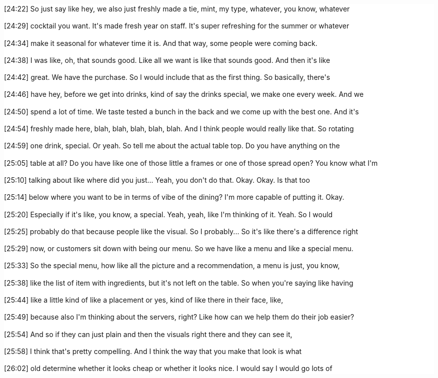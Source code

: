 [24:22] So just say like hey, we also just freshly made a tie, mint, my type, whatever, you know, whatever

[24:29] cocktail you want. It's made fresh year on staff. It's super refreshing for the summer or whatever

[24:34] make it seasonal for whatever time it is. And that way, some people were coming back.

[24:38] I was like, oh, that sounds good. Like all we want is like that sounds good. And then it's like

[24:42] great. We have the purchase. So I would include that as the first thing. So basically, there's

[24:46] have hey, before we get into drinks, kind of say the drinks special, we make one every week. And we

[24:50] spend a lot of time. We taste tested a bunch in the back and we come up with the best one. And it's

[24:54] freshly made here, blah, blah, blah, blah, blah. And I think people would really like that. So rotating

[24:59] one drink, special. Or yeah. So tell me about the actual table top. Do you have anything on the

[25:05] table at all? Do you have like one of those little a frames or one of those spread open? You know what I'm

[25:10] talking about like where did you just... Yeah, you don't do that. Okay. Okay. Is that too

[25:14] below where you want to be in terms of vibe of the dining? I'm more capable of putting it. Okay.

[25:20] Especially if it's like, you know, a special. Yeah, yeah, like I'm thinking of it. Yeah. So I would

[25:25] probably do that because people like the visual. So I probably... So it's like there's a difference right

[25:29] now, or customers sit down with being our menu. So we have like a menu and like a special menu.

[25:33] So the special menu, how like all the picture and a recommendation, a menu is just, you know,

[25:38] like the list of item with ingredients, but it's not left on the table. So when you're saying like having

[25:44] like a little kind of like a placement or yes, kind of like there in their face, like,

[25:49] because also I'm thinking about the servers, right? Like how can we help them do their job easier?

[25:54] And so if they can just plain and then the visuals right there and they can see it,

[25:58] I think that's pretty compelling. And I think the way that you make that look is what

[26:02] old determine whether it looks cheap or whether it looks nice. I would say I would go lots of
